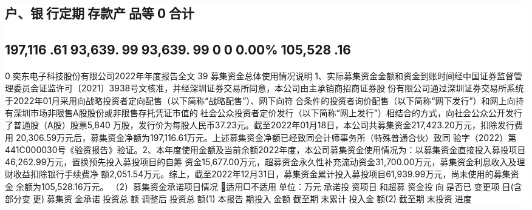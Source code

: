 户、银
行定期
存款产
品等
0
合计
--
197,116
.61
93,639.
99
93,639.
99
0
0
0.00%
105,528
.16
--
0
奕东电子科技股份有限公司2022年年度报告全文
39
募集资金总体使用情况说明
1、实际募集资金金额和资金到账时间经中国证券监督管理委员会证监许可〔2021〕3938号文核准，并经深圳证券交易所同意，本公司由主承销商招商证券股
份有限公司通过深圳证券交易所系统于2022年01月采用向战略投资者定向配售（以下简称“战略配售”）、网下向符
合条件的投资者询价配售（以下简称“网下发行”）和网上向持有深圳市场非限售A股股份或非限售存托凭证市值的
社会公众投资者定价发行（以下简称“网上发行”）相结合的方式，向社会公众公开发行了普通股（A股）股票5,840
万股，发行价为每股人民币37.23元。截至2022年01月18日，本公司共募集资金217,423.20万元，扣除发行费用
20,306.59万元后，募集资金净额为197,116.61万元。上述募集资金净额已经致同会计师事务所（特殊普通合伙）致同
验字（2022）第441C000030号《验资报告》验证。2、本年度使用金额及当前余额2022年度，本公司募集资金使用情况为：以募集资金直接投入募投项目46,262.99万元，置换预先投入募投项目的自筹
资金15,677.00万元，超募资金永久性补充流动资金31,700.00万元，募集资金利息收入及理财收益扣除银行手续费净
额2,051.54万元。综上，截至2022年12月31日，募集资金累计投入募投项目61,939.99万元，尚未使用的募集资金
余额为105,528.16万元。
（2）募集资金承诺项目情况
适用□不适用
单位：万元
承诺投
资项目
和超募
资金投
向
是否已
变更项
目(含
部分变
更)
募集资
金承诺
投资总
额
调整后
投资总
额(1)
本报告
期投入
金额
截至期
末累计
投入金
额(2)
截至期
末投资
进度